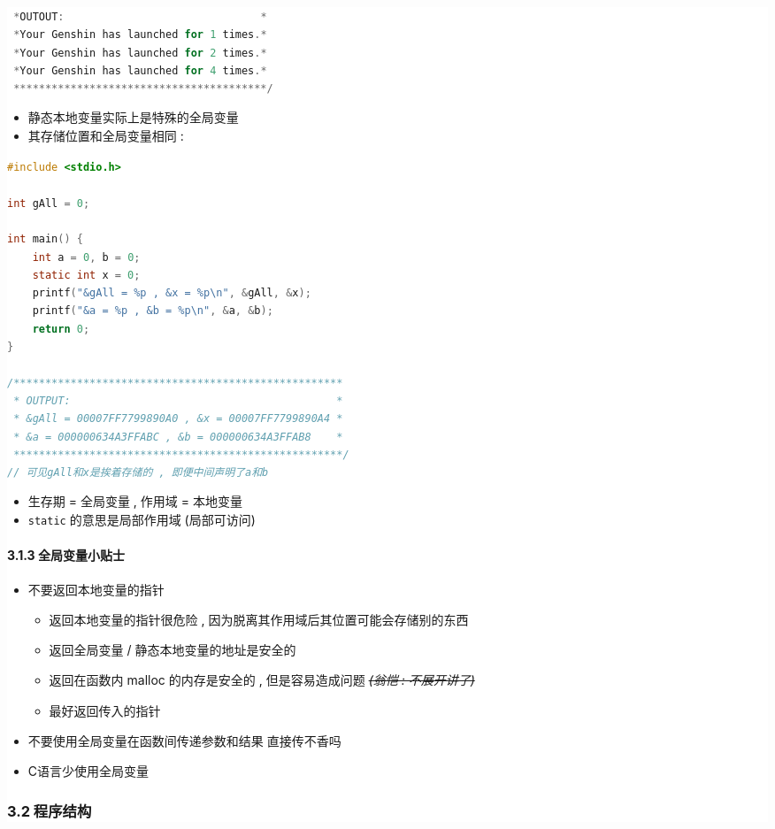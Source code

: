```c
 *OUTOUT:								*
 *Your Genshin has launched for 1 times.*
 *Your Genshin has launched for 2 times.*
 *Your Genshin has launched for 4 times.*
 ****************************************/
```



- 静态本地变量实际上是特殊的全局变量
- 其存储位置和全局变量相同 : 

```c
#include <stdio.h>

int gAll = 0;

int main() {
    int a = 0, b = 0;
    static int x = 0;
    printf("&gAll = %p , &x = %p\n", &gAll, &x);
    printf("&a = %p , &b = %p\n", &a, &b);
    return 0;
}

/****************************************************
 * OUTPUT:                                          *
 * &gAll = 00007FF7799890A0 , &x = 00007FF7799890A4 *
 * &a = 000000634A3FFABC , &b = 000000634A3FFAB8    *
 ****************************************************/
// 可见gAll和x是挨着存储的 , 即便中间声明了a和b
```

- 生存期 = 全局变量 , 作用域 = 本地变量 
- `static` 的意思是局部作用域 (局部可访问)



#### 3.1.3 全局变量小贴士

- 不要返回本地变量的指针

  - 返回本地变量的指针很危险 , 因为脱离其作用域后其位置可能会存储别的东西

  - 返回全局变量 / 静态本地变量的地址是安全的

  - 返回在函数内 malloc 的内存是安全的 , 但是容易造成问题    *~~(翁恺 : 不展开讲了)~~*

  - 最好返回传入的指针 

- 不要使用全局变量在函数间传递参数和结果 直接传不香吗

- C语言少使用全局变量



### 3.2 程序结构

